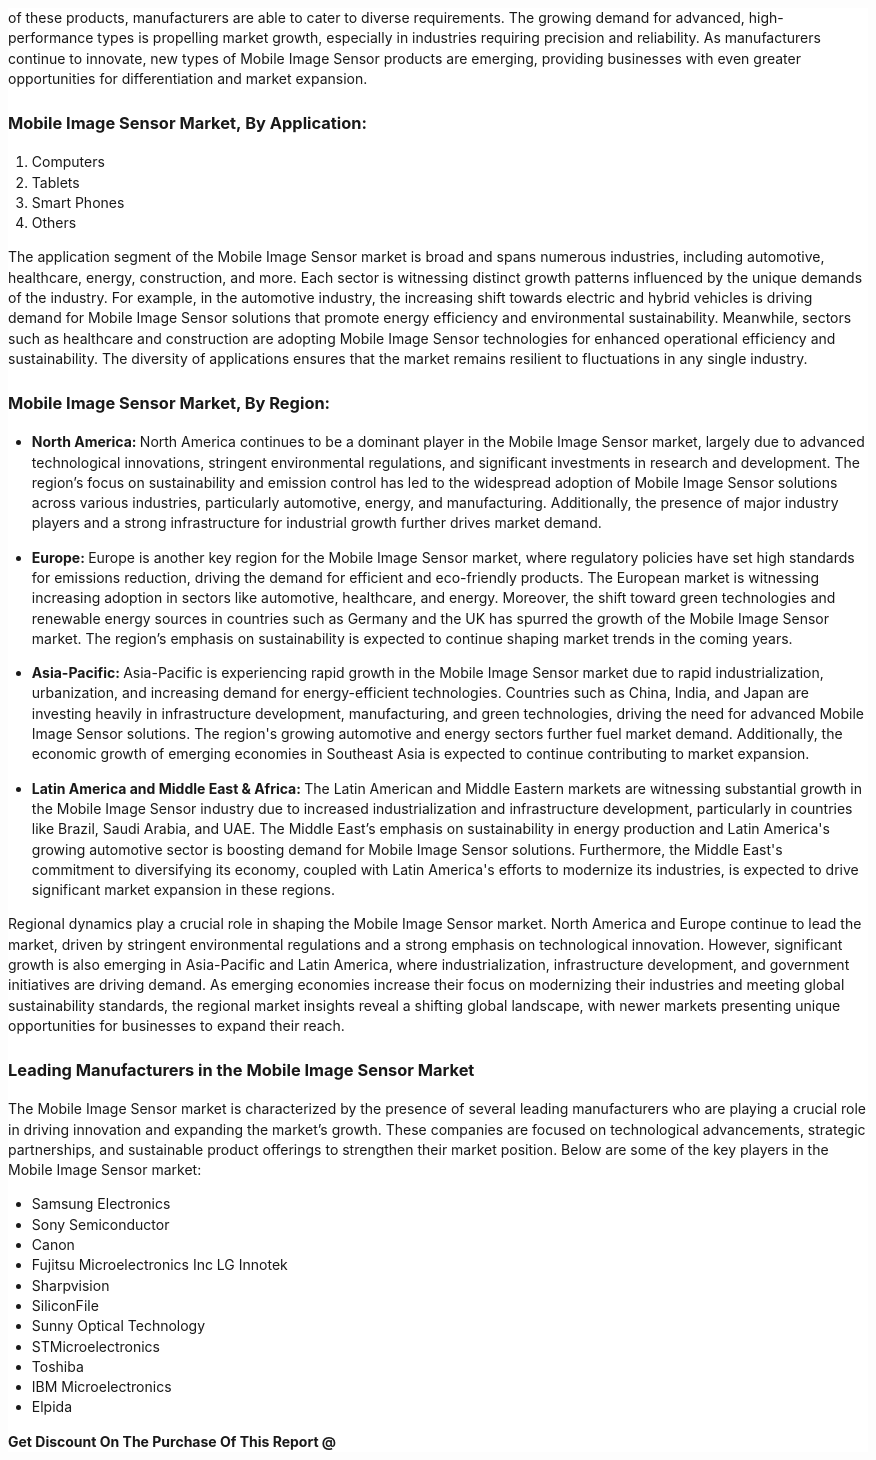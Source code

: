 of these products, manufacturers are able to cater to diverse requirements. The growing demand for advanced, high-performance types is propelling market growth, especially in industries requiring precision and reliability. As manufacturers continue to innovate, new types of Mobile Image Sensor products are emerging, providing businesses with even greater opportunities for differentiation and market expansion.</p><h3>Mobile Image Sensor Market,&nbsp;By Application:</h3><ol><li>Computers<li> Tablets<li> Smart Phones<li> Others</li></ol><p>The application segment of the Mobile Image Sensor market is broad and spans numerous industries, including automotive, healthcare, energy, construction, and more. Each sector is witnessing distinct growth patterns influenced by the unique demands of the industry. For example, in the automotive industry, the increasing shift towards electric and hybrid vehicles is driving demand for Mobile Image Sensor solutions that promote energy efficiency and environmental sustainability. Meanwhile, sectors such as healthcare and construction are adopting Mobile Image Sensor technologies for enhanced operational efficiency and sustainability. The diversity of applications ensures that the market remains resilient to fluctuations in any single industry.</p><h3>Mobile Image Sensor Market, By Region:</h3><ul><li><p><strong>North America:&nbsp;</strong>North America continues to be a dominant player in the Mobile Image Sensor market, largely due to advanced technological innovations, stringent environmental regulations, and significant investments in research and development. The region&rsquo;s focus on sustainability and emission control has led to the widespread adoption of Mobile Image Sensor solutions across various industries, particularly automotive, energy, and manufacturing. Additionally, the presence of major industry players and a strong infrastructure for industrial growth further drives market demand.</p></li><li><p><strong><strong>Europe:&nbsp;</strong></strong>Europe is another key region for the Mobile Image Sensor market, where regulatory policies have set high standards for emissions reduction, driving the demand for efficient and eco-friendly products. The European market is witnessing increasing adoption in sectors like automotive, healthcare, and energy. Moreover, the shift toward green technologies and renewable energy sources in countries such as Germany and the UK has spurred the growth of the Mobile Image Sensor market. The region&rsquo;s emphasis on sustainability is expected to continue shaping market trends in the coming years.</p></li><li><p><strong><strong>Asia-Pacific:&nbsp;</strong></strong>Asia-Pacific is experiencing rapid growth in the Mobile Image Sensor market due to rapid industrialization, urbanization, and increasing demand for energy-efficient technologies. Countries such as China, India, and Japan are investing heavily in infrastructure development, manufacturing, and green technologies, driving the need for advanced Mobile Image Sensor solutions. The region's growing automotive and energy sectors further fuel market demand. Additionally, the economic growth of emerging economies in Southeast Asia is expected to continue contributing to market expansion.</p></li><li><p><strong><strong>Latin America and Middle East &amp; Africa:&nbsp;</strong></strong>The Latin American and Middle Eastern markets are witnessing substantial growth in the Mobile Image Sensor industry due to increased industrialization and infrastructure development, particularly in countries like Brazil, Saudi Arabia, and UAE. The Middle East&rsquo;s emphasis on sustainability in energy production and Latin America's growing automotive sector is boosting demand for Mobile Image Sensor solutions. Furthermore, the Middle East's commitment to diversifying its economy, coupled with Latin America's efforts to modernize its industries, is expected to drive significant market expansion in these regions.</p></li></ul><p>Regional dynamics play a crucial role in shaping the Mobile Image Sensor market. North America and Europe continue to lead the market, driven by stringent environmental regulations and a strong emphasis on technological innovation. However, significant growth is also emerging in Asia-Pacific and Latin America, where industrialization, infrastructure development, and government initiatives are driving demand. As emerging economies increase their focus on modernizing their industries and meeting global sustainability standards, the regional market insights reveal a shifting global landscape, with newer markets presenting unique opportunities for businesses to expand their reach.</p><h3><strong>Leading Manufacturers in the Mobile Image Sensor Market</strong></h3><p>The Mobile Image Sensor market is characterized by the presence of several leading manufacturers who are playing a crucial role in driving innovation and expanding the market&rsquo;s growth. These companies are focused on technological advancements, strategic partnerships, and sustainable product offerings to strengthen their market position. Below are some of the key players in the Mobile Image Sensor market:</p></div><div class="article-main__content" data-test-id="publishing-text-block"><ul><li><span class="">Samsung Electronics<li> Sony Semiconductor<li> Canon<li> Fujitsu Microelectronics Inc LG Innotek<li> Sharpvision<li> SiliconFile<li> Sunny Optical Technology<li> STMicroelectronics<li> Toshiba<li> IBM Microelectronics<li> Elpida</span></li></ul></div><div class="article-main__content" data-test-id="publishing-text-block"><p><span class="font-[700]"><strong>Get Discount On The Purchase Of This Report @</strong>